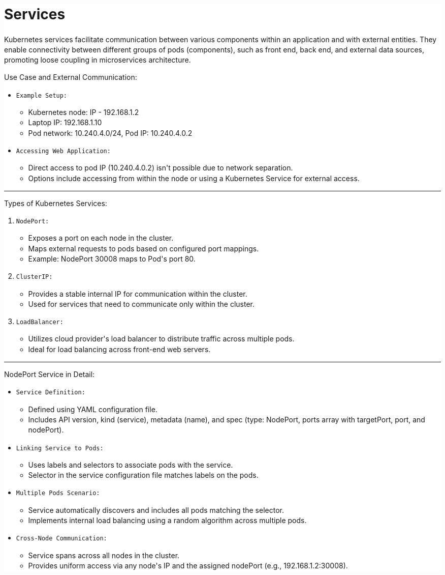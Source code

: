 # Services

Kubernetes services facilitate communication between various components within an application and with external entities. They enable connectivity between different groups of pods (components), such as front end, back end, and external data sources, promoting loose coupling in microservices architecture.

Use Case and External Communication:

- `Example Setup:`
  - Kubernetes node: IP - 192.168.1.2
  - Laptop IP: 192.168.1.10
  - Pod network: 10.240.4.0/24, Pod IP: 10.240.4.0.2

- `Accessing Web Application:`
  - Direct access to pod IP (10.240.4.0.2) isn't possible due to network separation.
  - Options include accessing from within the node or using a Kubernetes Service for external access.

-----

Types of Kubernetes Services:

1. `NodePort:`
   - Exposes a port on each node in the cluster.
   - Maps external requests to pods based on configured port mappings.
   - Example: NodePort 30008 maps to Pod's port 80.

2. `ClusterIP:`
   - Provides a stable internal IP for communication within the cluster.
   - Used for services that need to communicate only within the cluster.

3. `LoadBalancer:`
   - Utilizes cloud provider's load balancer to distribute traffic across multiple pods.
   - Ideal for load balancing across front-end web servers.

----


NodePort Service in Detail:

- `Service Definition:`
  - Defined using YAML configuration file.
  - Includes API version, kind (service), metadata (name), and spec (type: NodePort, ports array with targetPort, port, and nodePort).

- `Linking Service to Pods:`
  - Uses labels and selectors to associate pods with the service.
  - Selector in the service configuration file matches labels on the pods.

- `Multiple Pods Scenario:`
  - Service automatically discovers and includes all pods matching the selector.
  - Implements internal load balancing using a random algorithm across multiple pods.

- `Cross-Node Communication:`
  - Service spans across all nodes in the cluster.
  - Provides uniform access via any node's IP and the assigned nodePort (e.g., 192.168.1.2:30008).
